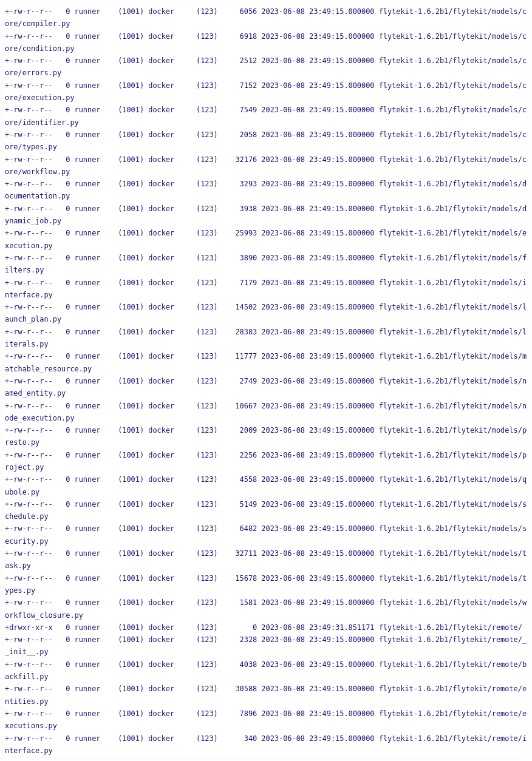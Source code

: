 ```diff
+-rw-r--r--   0 runner    (1001) docker     (123)     6056 2023-06-08 23:49:15.000000 flytekit-1.6.2b1/flytekit/models/core/compiler.py
+-rw-r--r--   0 runner    (1001) docker     (123)     6918 2023-06-08 23:49:15.000000 flytekit-1.6.2b1/flytekit/models/core/condition.py
+-rw-r--r--   0 runner    (1001) docker     (123)     2512 2023-06-08 23:49:15.000000 flytekit-1.6.2b1/flytekit/models/core/errors.py
+-rw-r--r--   0 runner    (1001) docker     (123)     7152 2023-06-08 23:49:15.000000 flytekit-1.6.2b1/flytekit/models/core/execution.py
+-rw-r--r--   0 runner    (1001) docker     (123)     7549 2023-06-08 23:49:15.000000 flytekit-1.6.2b1/flytekit/models/core/identifier.py
+-rw-r--r--   0 runner    (1001) docker     (123)     2058 2023-06-08 23:49:15.000000 flytekit-1.6.2b1/flytekit/models/core/types.py
+-rw-r--r--   0 runner    (1001) docker     (123)    32176 2023-06-08 23:49:15.000000 flytekit-1.6.2b1/flytekit/models/core/workflow.py
+-rw-r--r--   0 runner    (1001) docker     (123)     3293 2023-06-08 23:49:15.000000 flytekit-1.6.2b1/flytekit/models/documentation.py
+-rw-r--r--   0 runner    (1001) docker     (123)     3938 2023-06-08 23:49:15.000000 flytekit-1.6.2b1/flytekit/models/dynamic_job.py
+-rw-r--r--   0 runner    (1001) docker     (123)    25993 2023-06-08 23:49:15.000000 flytekit-1.6.2b1/flytekit/models/execution.py
+-rw-r--r--   0 runner    (1001) docker     (123)     3890 2023-06-08 23:49:15.000000 flytekit-1.6.2b1/flytekit/models/filters.py
+-rw-r--r--   0 runner    (1001) docker     (123)     7179 2023-06-08 23:49:15.000000 flytekit-1.6.2b1/flytekit/models/interface.py
+-rw-r--r--   0 runner    (1001) docker     (123)    14502 2023-06-08 23:49:15.000000 flytekit-1.6.2b1/flytekit/models/launch_plan.py
+-rw-r--r--   0 runner    (1001) docker     (123)    28383 2023-06-08 23:49:15.000000 flytekit-1.6.2b1/flytekit/models/literals.py
+-rw-r--r--   0 runner    (1001) docker     (123)    11777 2023-06-08 23:49:15.000000 flytekit-1.6.2b1/flytekit/models/matchable_resource.py
+-rw-r--r--   0 runner    (1001) docker     (123)     2749 2023-06-08 23:49:15.000000 flytekit-1.6.2b1/flytekit/models/named_entity.py
+-rw-r--r--   0 runner    (1001) docker     (123)    10667 2023-06-08 23:49:15.000000 flytekit-1.6.2b1/flytekit/models/node_execution.py
+-rw-r--r--   0 runner    (1001) docker     (123)     2009 2023-06-08 23:49:15.000000 flytekit-1.6.2b1/flytekit/models/presto.py
+-rw-r--r--   0 runner    (1001) docker     (123)     2256 2023-06-08 23:49:15.000000 flytekit-1.6.2b1/flytekit/models/project.py
+-rw-r--r--   0 runner    (1001) docker     (123)     4558 2023-06-08 23:49:15.000000 flytekit-1.6.2b1/flytekit/models/qubole.py
+-rw-r--r--   0 runner    (1001) docker     (123)     5149 2023-06-08 23:49:15.000000 flytekit-1.6.2b1/flytekit/models/schedule.py
+-rw-r--r--   0 runner    (1001) docker     (123)     6482 2023-06-08 23:49:15.000000 flytekit-1.6.2b1/flytekit/models/security.py
+-rw-r--r--   0 runner    (1001) docker     (123)    32711 2023-06-08 23:49:15.000000 flytekit-1.6.2b1/flytekit/models/task.py
+-rw-r--r--   0 runner    (1001) docker     (123)    15678 2023-06-08 23:49:15.000000 flytekit-1.6.2b1/flytekit/models/types.py
+-rw-r--r--   0 runner    (1001) docker     (123)     1581 2023-06-08 23:49:15.000000 flytekit-1.6.2b1/flytekit/models/workflow_closure.py
+drwxr-xr-x   0 runner    (1001) docker     (123)        0 2023-06-08 23:49:31.851171 flytekit-1.6.2b1/flytekit/remote/
+-rw-r--r--   0 runner    (1001) docker     (123)     2328 2023-06-08 23:49:15.000000 flytekit-1.6.2b1/flytekit/remote/__init__.py
+-rw-r--r--   0 runner    (1001) docker     (123)     4038 2023-06-08 23:49:15.000000 flytekit-1.6.2b1/flytekit/remote/backfill.py
+-rw-r--r--   0 runner    (1001) docker     (123)    30588 2023-06-08 23:49:15.000000 flytekit-1.6.2b1/flytekit/remote/entities.py
+-rw-r--r--   0 runner    (1001) docker     (123)     7896 2023-06-08 23:49:15.000000 flytekit-1.6.2b1/flytekit/remote/executions.py
+-rw-r--r--   0 runner    (1001) docker     (123)      340 2023-06-08 23:49:15.000000 flytekit-1.6.2b1/flytekit/remote/interface.py
```